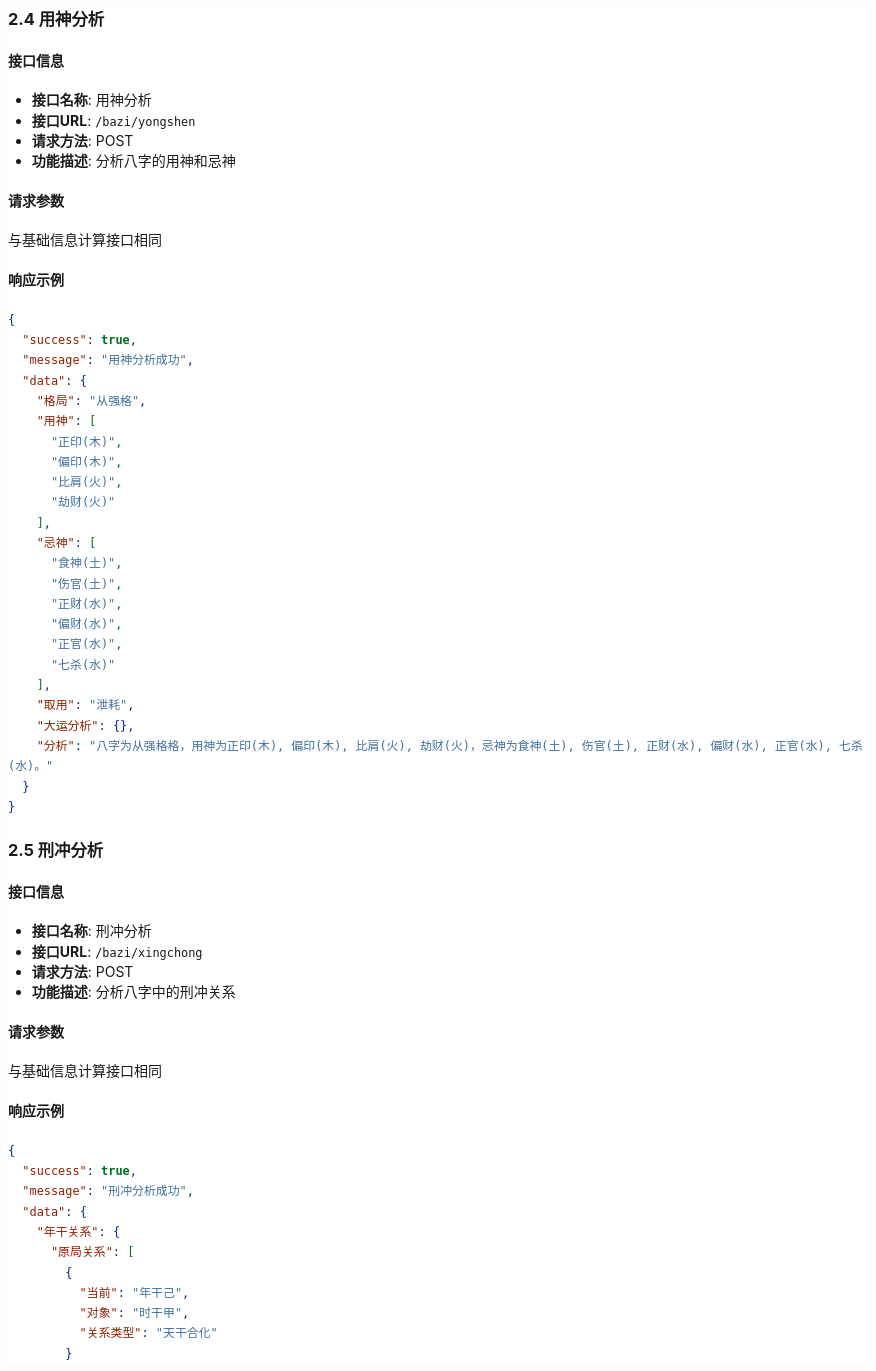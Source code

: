 ### 2.4 用神分析

#### 接口信息
- **接口名称**: 用神分析
- **接口URL**: `/bazi/yongshen`
- **请求方法**: POST
- **功能描述**: 分析八字的用神和忌神

#### 请求参数
与基础信息计算接口相同

#### 响应示例
```json
{
  "success": true,
  "message": "用神分析成功",
  "data": {
    "格局": "从强格",
    "用神": [
      "正印(木)",
      "偏印(木)",
      "比肩(火)",
      "劫财(火)"
    ],
    "忌神": [
      "食神(土)",
      "伤官(土)",
      "正财(水)",
      "偏财(水)",
      "正官(水)",
      "七杀(水)"
    ],
    "取用": "泄耗",
    "大运分析": {},
    "分析": "八字为从强格格，用神为正印(木), 偏印(木), 比肩(火), 劫财(火)，忌神为食神(土), 伤官(土), 正财(水), 偏财(水), 正官(水), 七杀(水)。"
  }
}
```

### 2.5 刑冲分析

#### 接口信息
- **接口名称**: 刑冲分析
- **接口URL**: `/bazi/xingchong`
- **请求方法**: POST
- **功能描述**: 分析八字中的刑冲关系

#### 请求参数
与基础信息计算接口相同

#### 响应示例
```json
{
  "success": true,
  "message": "刑冲分析成功",
  "data": {
    "年干关系": {
      "原局关系": [
        {
          "当前": "年干己",
          "对象": "时干甲",
          "关系类型": "天干合化"
        }
```